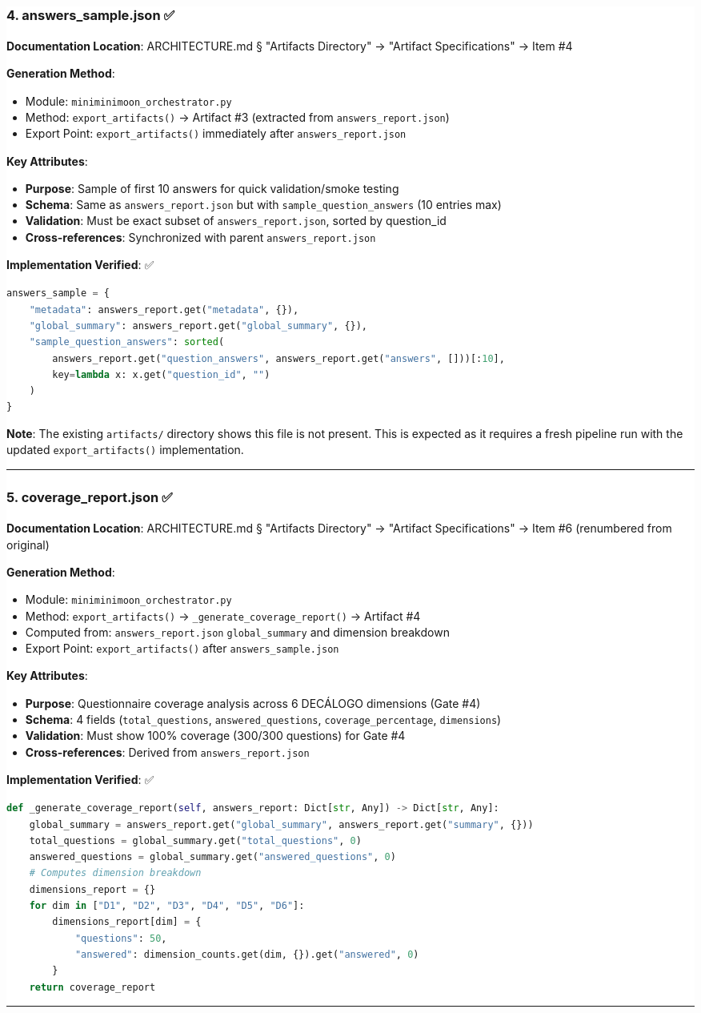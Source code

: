 
### 4. answers_sample.json ✅

**Documentation Location**: ARCHITECTURE.md § "Artifacts Directory" → "Artifact Specifications" → Item #4

**Generation Method**:
- Module: `miniminimoon_orchestrator.py`
- Method: `export_artifacts()` → Artifact #3 (extracted from `answers_report.json`)
- Export Point: `export_artifacts()` immediately after `answers_report.json`

**Key Attributes**:
- **Purpose**: Sample of first 10 answers for quick validation/smoke testing
- **Schema**: Same as `answers_report.json` but with `sample_question_answers` (10 entries max)
- **Validation**: Must be exact subset of `answers_report.json`, sorted by question_id
- **Cross-references**: Synchronized with parent `answers_report.json`

**Implementation Verified**: ✅
```python
answers_sample = {
    "metadata": answers_report.get("metadata", {}),
    "global_summary": answers_report.get("global_summary", {}),
    "sample_question_answers": sorted(
        answers_report.get("question_answers", answers_report.get("answers", []))[:10],
        key=lambda x: x.get("question_id", "")
    )
}
```

**Note**: The existing `artifacts/` directory shows this file is not present. This is expected as it requires a fresh pipeline run with the updated `export_artifacts()` implementation.

---

### 5. coverage_report.json ✅

**Documentation Location**: ARCHITECTURE.md § "Artifacts Directory" → "Artifact Specifications" → Item #6 (renumbered from original)

**Generation Method**:
- Module: `miniminimoon_orchestrator.py`
- Method: `export_artifacts()` → `_generate_coverage_report()` → Artifact #4
- Computed from: `answers_report.json` `global_summary` and dimension breakdown
- Export Point: `export_artifacts()` after `answers_sample.json`

**Key Attributes**:
- **Purpose**: Questionnaire coverage analysis across 6 DECÁLOGO dimensions (Gate #4)
- **Schema**: 4 fields (`total_questions`, `answered_questions`, `coverage_percentage`, `dimensions`)
- **Validation**: Must show 100% coverage (300/300 questions) for Gate #4
- **Cross-references**: Derived from `answers_report.json`

**Implementation Verified**: ✅
```python
def _generate_coverage_report(self, answers_report: Dict[str, Any]) -> Dict[str, Any]:
    global_summary = answers_report.get("global_summary", answers_report.get("summary", {}))
    total_questions = global_summary.get("total_questions", 0)
    answered_questions = global_summary.get("answered_questions", 0)
    # Computes dimension breakdown
    dimensions_report = {}
    for dim in ["D1", "D2", "D3", "D4", "D5", "D6"]:
        dimensions_report[dim] = {
            "questions": 50,
            "answered": dimension_counts.get(dim, {}).get("answered", 0)
        }
    return coverage_report
```

---